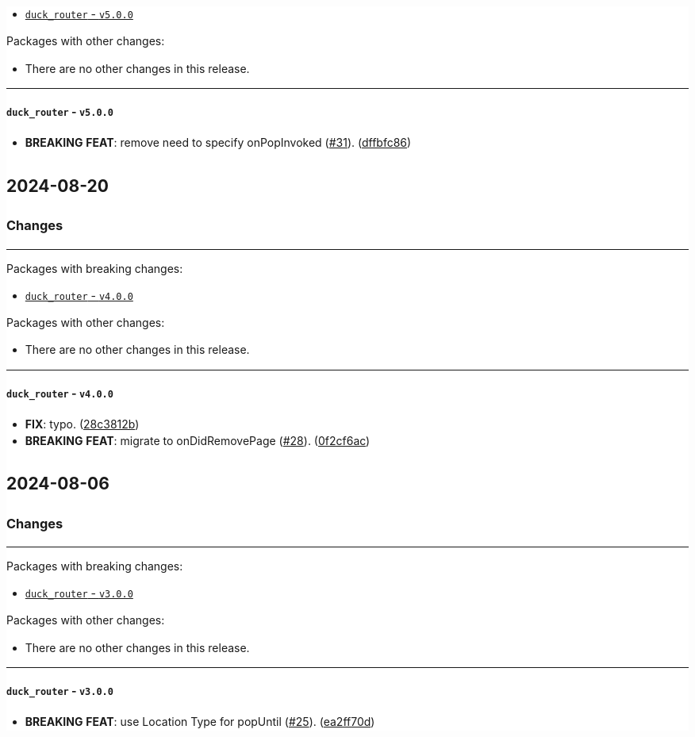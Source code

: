- [`duck_router` - `v5.0.0`](#duck_router---v500)

Packages with other changes:

- There are no other changes in this release.

---

#### `duck_router` - `v5.0.0`

- **BREAKING** **FEAT**: remove need to specify onPopInvoked ([#31](https://github.com/jaspervanriet/duck_router/issues/31)). ([dffbfc86](https://github.com/jaspervanriet/duck_router/commit/dffbfc8645078acb16dfa4534227342b28fbbb3b))

## 2024-08-20

### Changes

---

Packages with breaking changes:

- [`duck_router` - `v4.0.0`](#duck_router---v400)

Packages with other changes:

- There are no other changes in this release.

---

#### `duck_router` - `v4.0.0`

- **FIX**: typo. ([28c3812b](https://github.com/jaspervanriet/duck_router/commit/28c3812b6e0b71619e1f1f5ae5ecb3952eca080a))
- **BREAKING** **FEAT**: migrate to onDidRemovePage ([#28](https://github.com/jaspervanriet/duck_router/issues/28)). ([0f2cf6ac](https://github.com/jaspervanriet/duck_router/commit/0f2cf6ac6a19214445feed2e5881f815219662df))

## 2024-08-06

### Changes

---

Packages with breaking changes:

- [`duck_router` - `v3.0.0`](#duck_router---v300)

Packages with other changes:

- There are no other changes in this release.

---

#### `duck_router` - `v3.0.0`

- **BREAKING** **FEAT**: use Location Type for popUntil ([#25](https://github.com/jaspervanriet/duck_router/issues/25)). ([ea2ff70d](https://github.com/jaspervanriet/duck_router/commit/ea2ff70d447915eff4ddb71b2a4093bfdede665f))
